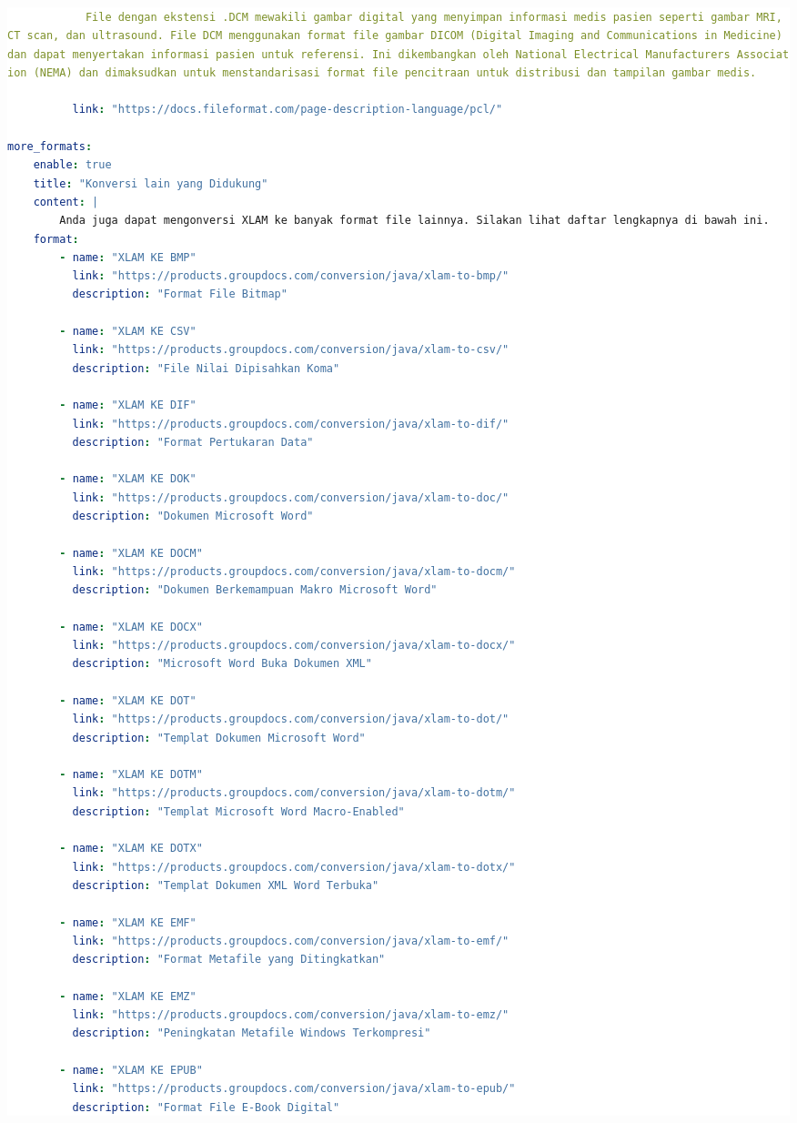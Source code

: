 ```yaml
            File dengan ekstensi .DCM mewakili gambar digital yang menyimpan informasi medis pasien seperti gambar MRI, CT scan, dan ultrasound. File DCM menggunakan format file gambar DICOM (Digital Imaging and Communications in Medicine) dan dapat menyertakan informasi pasien untuk referensi. Ini dikembangkan oleh National Electrical Manufacturers Association (NEMA) dan dimaksudkan untuk menstandarisasi format file pencitraan untuk distribusi dan tampilan gambar medis.

          link: "https://docs.fileformat.com/page-description-language/pcl/"

more_formats:
    enable: true
    title: "Konversi lain yang Didukung"
    content: |
        Anda juga dapat mengonversi XLAM ke banyak format file lainnya. Silakan lihat daftar lengkapnya di bawah ini.
    format: 
        - name: "XLAM KE BMP"
          link: "https://products.groupdocs.com/conversion/java/xlam-to-bmp/"
          description: "Format File Bitmap"

        - name: "XLAM KE CSV"
          link: "https://products.groupdocs.com/conversion/java/xlam-to-csv/"
          description: "File Nilai Dipisahkan Koma"

        - name: "XLAM KE DIF"
          link: "https://products.groupdocs.com/conversion/java/xlam-to-dif/"
          description: "Format Pertukaran Data"

        - name: "XLAM KE DOK"
          link: "https://products.groupdocs.com/conversion/java/xlam-to-doc/"
          description: "Dokumen Microsoft Word"

        - name: "XLAM KE DOCM"
          link: "https://products.groupdocs.com/conversion/java/xlam-to-docm/"
          description: "Dokumen Berkemampuan Makro Microsoft Word"

        - name: "XLAM KE DOCX"
          link: "https://products.groupdocs.com/conversion/java/xlam-to-docx/"
          description: "Microsoft Word Buka Dokumen XML"

        - name: "XLAM KE DOT"
          link: "https://products.groupdocs.com/conversion/java/xlam-to-dot/"
          description: "Templat Dokumen Microsoft Word"

        - name: "XLAM KE DOTM"
          link: "https://products.groupdocs.com/conversion/java/xlam-to-dotm/"
          description: "Templat Microsoft Word Macro-Enabled"

        - name: "XLAM KE DOTX"
          link: "https://products.groupdocs.com/conversion/java/xlam-to-dotx/"
          description: "Templat Dokumen XML Word Terbuka"

        - name: "XLAM KE EMF"
          link: "https://products.groupdocs.com/conversion/java/xlam-to-emf/"
          description: "Format Metafile yang Ditingkatkan"

        - name: "XLAM KE EMZ"
          link: "https://products.groupdocs.com/conversion/java/xlam-to-emz/"
          description: "Peningkatan Metafile Windows Terkompresi"

        - name: "XLAM KE EPUB"
          link: "https://products.groupdocs.com/conversion/java/xlam-to-epub/"
          description: "Format File E-Book Digital"

```